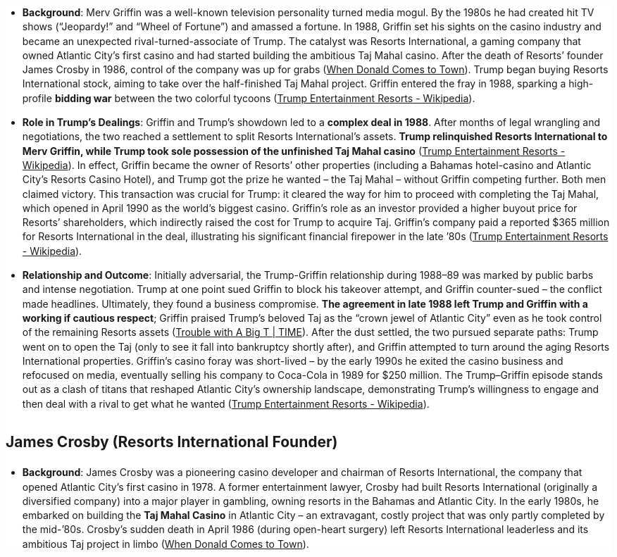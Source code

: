 - **Background**: Merv Griffin was a well-known television personality turned media mogul. By the 1980s he had created hit TV shows (“Jeopardy!” and “Wheel of Fortune”) and amassed a fortune. In 1988, Griffin set his sights on the casino industry and became an unexpected rival-turned-associate of Trump. The catalyst was Resorts International, a gaming company that owned Atlantic City’s first casino and had started building the ambitious Taj Mahal casino. After the death of Resorts’ founder James Crosby in 1986, control of the company was up for grabs ([When Donald Comes to Town](https://jacobin.com/2016/08/trump-atlantic-city-casinos-taj-mahal-bankruptcy/#:~:text=The%20project%20initially%20belonged%20to,were%20already%20beginning%20to%20plummet)). Trump began buying Resorts International stock, aiming to take over the half-finished Taj Mahal project. Griffin entered the fray in 1988, sparking a high-profile **bidding war** between the two colorful tycoons ([Trump Entertainment Resorts - Wikipedia](https://en.wikipedia.org/wiki/Trump_Entertainment_Resorts#:~:text=In%201988%2C%20Trump%20purchased%20the,6)).

- **Role in Trump’s Dealings**: Griffin and Trump’s showdown led to a **complex deal in 1988**. After months of legal wrangling and negotiations, the two reached a settlement to split Resorts International’s assets. **Trump relinquished Resorts International to Merv Griffin, while Trump took sole possession of the unfinished Taj Mahal casino** ([Trump Entertainment Resorts - Wikipedia](https://en.wikipedia.org/wiki/Trump_Entertainment_Resorts#:~:text=In%201988%2C%20Trump%20purchased%20the,6)). In effect, Griffin became the owner of Resorts’ other properties (including a Bahamas hotel-casino and Atlantic City’s Resorts Casino Hotel), and Trump got the prize he wanted – the Taj Mahal – without Griffin competing further. Both men claimed victory. This transaction was crucial for Trump: it cleared the way for him to proceed with completing the Taj Mahal, which opened in April 1990 as the world’s biggest casino. Griffin’s role as an investor provided a higher buyout price for Resorts’ shareholders, which indirectly raised the cost for Trump to acquire Taj. Griffin’s company paid a reported $365 million for Resorts International in the deal, illustrating his significant financial firepower in the late ’80s ([Trump Entertainment Resorts - Wikipedia](https://en.wikipedia.org/wiki/Trump_Entertainment_Resorts#:~:text=In%201988%2C%20Trump%20purchased%20the,6)).

- **Relationship and Outcome**: Initially adversarial, the Trump-Griffin relationship during 1988–89 was marked by public barbs and intense negotiation. Trump at one point sued Griffin to block his takeover attempt, and Griffin counter-sued – the conflict made headlines. Ultimately, they found a business compromise. **The agreement in late 1988 left Trump and Griffin with a working if cautious respect**; Griffin praised Trump’s beloved Taj as the “crown jewel of Atlantic City” even as he took control of the remaining Resorts assets ([Trouble with A Big T | TIME](https://time.com/archive/6715173/trouble-with-a-big-t/#:~:text=Trouble%20with%20A%20Big%20T,Trump%20getting%20the%20uncompleted)). After the dust settled, the two pursued separate paths: Trump went on to open the Taj (only to see it fall into bankruptcy shortly after), and Griffin attempted to turn around the aging Resorts International properties. Griffin’s casino foray was short-lived – by the early 1990s he exited the casino business and refocused on media, eventually selling his company to Coca-Cola in 1989 for $250 million. The Trump–Griffin episode stands out as a clash of titans that reshaped Atlantic City’s ownership landscape, demonstrating Trump’s willingness to engage and then deal with a rival to get what he wanted ([Trump Entertainment Resorts - Wikipedia](https://en.wikipedia.org/wiki/Trump_Entertainment_Resorts#:~:text=In%201988%2C%20Trump%20purchased%20the,6)).

## James Crosby (Resorts International Founder)  
- **Background**: James Crosby was a pioneering casino developer and chairman of Resorts International, the company that opened Atlantic City’s first casino in 1978. A former entertainment lawyer, Crosby had built Resorts International (originally a diversified company) into a major player in gambling, owning resorts in the Bahamas and Atlantic City. In the early 1980s, he embarked on building the **Taj Mahal Casino** in Atlantic City – an extravagant, costly project that was only partly completed by the mid-’80s. Crosby’s sudden death in April 1986 (during open-heart surgery) left Resorts International leaderless and its ambitious Taj project in limbo ([When Donald Comes to Town](https://jacobin.com/2016/08/trump-atlantic-city-casinos-taj-mahal-bankruptcy/#:~:text=James%20Crosby%2C%20died%20unexpectedly%20during,were%20already%20beginning%20to%20plummet)).
